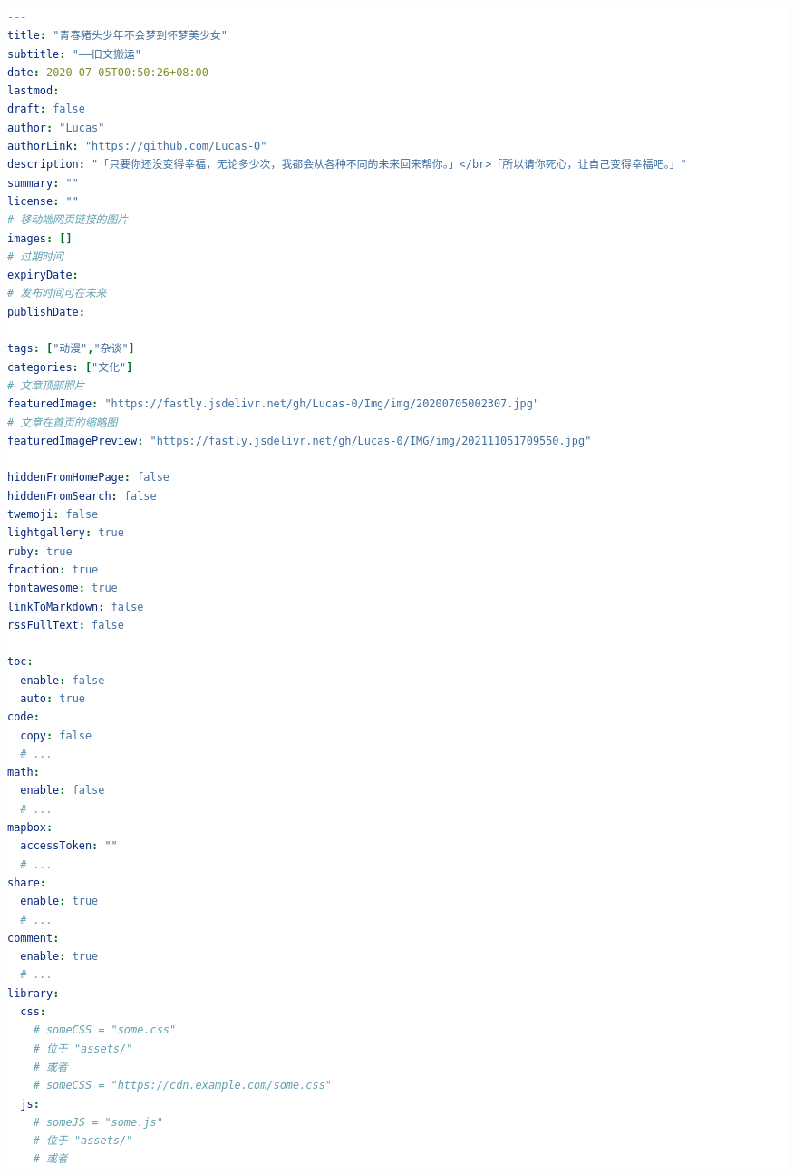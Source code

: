 ```yaml
---
title: "青春猪头少年不会梦到怀梦美少女"
subtitle: "——旧文搬运"
date: 2020-07-05T00:50:26+08:00
lastmod: 
draft: false
author: "Lucas"
authorLink: "https://github.com/Lucas-0"
description: "「只要你还没变得幸福，无论多少次，我都会从各种不同的未来回来帮你。」</br>「所以请你死心，让自己变得幸福吧。」"
summary: ""
license: ""
# 移动端网页链接的图片
images: []
# 过期时间
expiryDate: 
# 发布时间可在未来
publishDate: 

tags: ["动漫","杂谈"]
categories: ["文化"]
# 文章顶部照片
featuredImage: "https://fastly.jsdelivr.net/gh/Lucas-0/Img/img/20200705002307.jpg"
# 文章在首页的缩略图
featuredImagePreview: "https://fastly.jsdelivr.net/gh/Lucas-0/IMG/img/202111051709550.jpg"

hiddenFromHomePage: false
hiddenFromSearch: false
twemoji: false
lightgallery: true
ruby: true
fraction: true
fontawesome: true
linkToMarkdown: false
rssFullText: false

toc:
  enable: false
  auto: true
code:
  copy: false
  # ...
math:
  enable: false
  # ...
mapbox:
  accessToken: ""
  # ...
share:
  enable: true
  # ...
comment:
  enable: true
  # ...
library:
  css:
    # someCSS = "some.css"
    # 位于 "assets/"
    # 或者
    # someCSS = "https://cdn.example.com/some.css"
  js:
    # someJS = "some.js"
    # 位于 "assets/"
    # 或者
```
